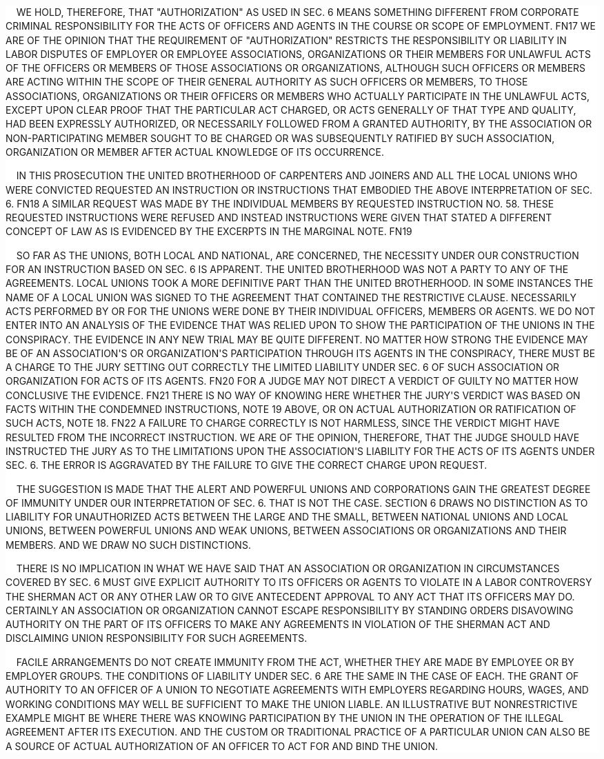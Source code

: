     WE HOLD, THEREFORE, THAT "AUTHORIZATION" AS USED IN SEC. 6 MEANS SOMETHING DIFFERENT FROM CORPORATE CRIMINAL RESPONSIBILITY FOR THE ACTS OF OFFICERS AND AGENTS IN THE COURSE OR SCOPE OF EMPLOYMENT.  FN17  WE ARE OF THE OPINION THAT THE REQUIREMENT OF "AUTHORIZATION" RESTRICTS THE RESPONSIBILITY OR LIABILITY IN LABOR DISPUTES OF EMPLOYER OR EMPLOYEE ASSOCIATIONS, ORGANIZATIONS OR THEIR MEMBERS FOR UNLAWFUL ACTS OF THE OFFICERS OR MEMBERS OF THOSE ASSOCIATIONS OR ORGANIZATIONS, ALTHOUGH SUCH OFFICERS OR MEMBERS ARE ACTING WITHIN THE SCOPE OF THEIR GENERAL AUTHORITY AS SUCH OFFICERS OR MEMBERS, TO THOSE ASSOCIATIONS, ORGANIZATIONS OR THEIR OFFICERS OR MEMBERS WHO ACTUALLY PARTICIPATE IN THE UNLAWFUL ACTS, EXCEPT UPON CLEAR PROOF THAT THE PARTICULAR ACT CHARGED, OR ACTS GENERALLY OF THAT TYPE AND QUALITY, HAD BEEN EXPRESSLY AUTHORIZED, OR NECESSARILY FOLLOWED FROM A GRANTED AUTHORITY, BY THE ASSOCIATION OR NON-PARTICIPATING MEMBER SOUGHT TO BE CHARGED OR WAS SUBSEQUENTLY RATIFIED BY SUCH ASSOCIATION, ORGANIZATION OR MEMBER AFTER ACTUAL KNOWLEDGE OF ITS OCCURRENCE.

    IN THIS PROSECUTION THE UNITED BROTHERHOOD OF CARPENTERS AND JOINERS AND ALL THE LOCAL UNIONS WHO WERE CONVICTED REQUESTED AN INSTRUCTION OR INSTRUCTIONS THAT EMBODIED THE ABOVE INTERPRETATION OF SEC. 6.  FN18  A SIMILAR REQUEST WAS MADE BY THE INDIVIDUAL MEMBERS BY REQUESTED INSTRUCTION NO. 58.  THESE REQUESTED INSTRUCTIONS WERE REFUSED AND INSTEAD INSTRUCTIONS WERE GIVEN THAT STATED A DIFFERENT CONCEPT OF LAW AS IS EVIDENCED BY THE EXCERPTS IN THE MARGINAL NOTE.  FN19

    SO FAR AS THE UNIONS, BOTH LOCAL AND NATIONAL, ARE CONCERNED, THE NECESSITY UNDER OUR CONSTRUCTION FOR AN INSTRUCTION BASED ON SEC. 6 IS APPARENT.  THE UNITED BROTHERHOOD WAS NOT A PARTY TO ANY OF THE AGREEMENTS.  LOCAL UNIONS TOOK A MORE DEFINITIVE PART THAN THE UNITED BROTHERHOOD.  IN SOME INSTANCES THE NAME OF A LOCAL UNION WAS SIGNED TO THE AGREEMENT THAT CONTAINED THE RESTRICTIVE CLAUSE.  NECESSARILY ACTS PERFORMED BY OR FOR THE UNIONS WERE DONE BY THEIR INDIVIDUAL OFFICERS, MEMBERS OR AGENTS.  WE DO NOT ENTER INTO AN ANALYSIS OF THE EVIDENCE THAT WAS RELIED UPON TO SHOW THE PARTICIPATION OF THE UNIONS IN THE CONSPIRACY.  THE EVIDENCE IN ANY NEW TRIAL MAY BE QUITE DIFFERENT.  NO MATTER HOW STRONG THE EVIDENCE MAY BE OF AN ASSOCIATION'S OR ORGANIZATION'S PARTICIPATION THROUGH ITS AGENTS IN THE CONSPIRACY, THERE MUST BE A CHARGE TO THE JURY SETTING OUT CORRECTLY THE LIMITED LIABILITY UNDER SEC. 6 OF SUCH ASSOCIATION OR ORGANIZATION FOR ACTS OF ITS AGENTS.  FN20  FOR A JUDGE MAY NOT DIRECT A VERDICT OF GUILTY NO MATTER HOW CONCLUSIVE THE EVIDENCE.  FN21  THERE IS NO WAY OF KNOWING HERE WHETHER THE JURY'S VERDICT WAS BASED ON FACTS WITHIN THE CONDEMNED INSTRUCTIONS, NOTE 19 ABOVE, OR ON ACTUAL AUTHORIZATION OR RATIFICATION OF SUCH ACTS, NOTE 18.  FN22  A FAILURE TO CHARGE CORRECTLY IS NOT HARMLESS, SINCE THE VERDICT MIGHT HAVE RESULTED FROM THE INCORRECT INSTRUCTION.  WE ARE OF THE OPINION, THEREFORE, THAT THE JUDGE SHOULD HAVE INSTRUCTED THE JURY AS TO THE LIMITATIONS UPON THE ASSOCIATION'S LIABILITY FOR THE ACTS OF ITS AGENTS UNDER SEC. 6.  THE ERROR IS AGGRAVATED BY THE FAILURE TO GIVE THE CORRECT CHARGE UPON REQUEST.

    THE SUGGESTION IS MADE THAT THE ALERT AND POWERFUL UNIONS AND CORPORATIONS GAIN THE GREATEST DEGREE OF IMMUNITY UNDER OUR INTERPRETATION OF SEC. 6.  THAT IS NOT THE CASE.  SECTION 6 DRAWS NO DISTINCTION AS TO LIABILITY FOR UNAUTHORIZED ACTS BETWEEN THE LARGE AND THE SMALL, BETWEEN NATIONAL UNIONS AND LOCAL UNIONS, BETWEEN POWERFUL UNIONS AND WEAK UNIONS, BETWEEN ASSOCIATIONS OR ORGANIZATIONS AND THEIR MEMBERS.  AND WE DRAW NO SUCH DISTINCTIONS.

    THERE IS NO IMPLICATION IN WHAT WE HAVE SAID THAT AN ASSOCIATION OR ORGANIZATION IN CIRCUMSTANCES COVERED BY SEC. 6 MUST GIVE EXPLICIT AUTHORITY TO ITS OFFICERS OR AGENTS TO VIOLATE IN A LABOR CONTROVERSY THE SHERMAN ACT OR ANY OTHER LAW OR TO GIVE ANTECEDENT APPROVAL TO ANY ACT THAT ITS OFFICERS MAY DO.  CERTAINLY AN ASSOCIATION OR ORGANIZATION CANNOT ESCAPE RESPONSIBILITY BY STANDING ORDERS DISAVOWING AUTHORITY ON THE PART OF ITS OFFICERS TO MAKE ANY AGREEMENTS IN VIOLATION OF THE SHERMAN ACT AND DISCLAIMING UNION RESPONSIBILITY FOR SUCH AGREEMENTS.

    FACILE ARRANGEMENTS DO NOT CREATE IMMUNITY FROM THE ACT, WHETHER THEY ARE MADE BY EMPLOYEE OR BY EMPLOYER GROUPS.  THE CONDITIONS OF LIABILITY UNDER SEC. 6 ARE THE SAME IN THE CASE OF EACH.  THE GRANT OF AUTHORITY TO AN OFFICER OF A UNION TO NEGOTIATE AGREEMENTS WITH EMPLOYERS REGARDING HOURS, WAGES, AND WORKING CONDITIONS MAY WELL BE SUFFICIENT TO MAKE THE UNION LIABLE.  AN ILLUSTRATIVE BUT NONRESTRICTIVE EXAMPLE MIGHT BE WHERE THERE WAS KNOWING PARTICIPATION BY THE UNION IN THE OPERATION OF THE ILLEGAL AGREEMENT AFTER ITS EXECUTION.  AND THE CUSTOM OR TRADITIONAL PRACTICE OF A PARTICULAR UNION CAN ALSO BE A SOURCE OF ACTUAL AUTHORIZATION OF AN OFFICER TO ACT FOR AND BIND THE UNION.
